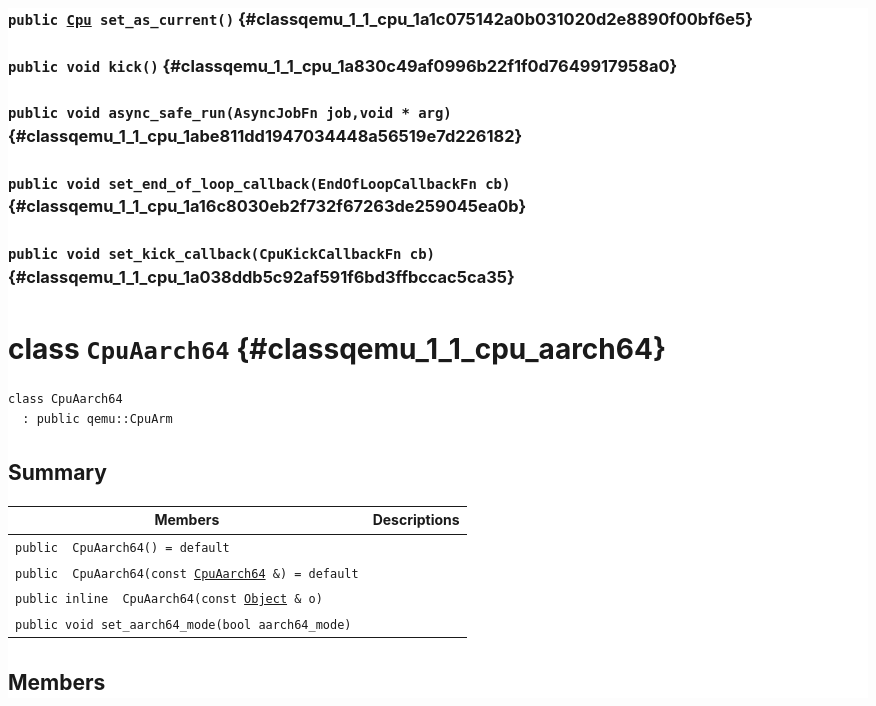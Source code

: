 
### `public `[`Cpu`](#classqemu_1_1_cpu)` set_as_current()` {#classqemu_1_1_cpu_1a1c075142a0b031020d2e8890f00bf6e5}





### `public void kick()` {#classqemu_1_1_cpu_1a830c49af0996b22f1f0d7649917958a0}





### `public void async_safe_run(AsyncJobFn job,void * arg)` {#classqemu_1_1_cpu_1abe811dd1947034448a56519e7d226182}





### `public void set_end_of_loop_callback(EndOfLoopCallbackFn cb)` {#classqemu_1_1_cpu_1a16c8030eb2f732f67263de259045ea0b}





### `public void set_kick_callback(CpuKickCallbackFn cb)` {#classqemu_1_1_cpu_1a038ddb5c92af591f6bd3ffbccac5ca35}






# class `CpuAarch64` {#classqemu_1_1_cpu_aarch64}

```
class CpuAarch64
  : public qemu::CpuArm
```  





## Summary

 Members                        | Descriptions                                
--------------------------------|---------------------------------------------
`public  CpuAarch64() = default` | 
`public  CpuAarch64(const `[`CpuAarch64`](#classqemu_1_1_cpu_aarch64)` &) = default` | 
`public inline  CpuAarch64(const `[`Object`](#classqemu_1_1_object)` & o)` | 
`public void set_aarch64_mode(bool aarch64_mode)` | 

## Members
